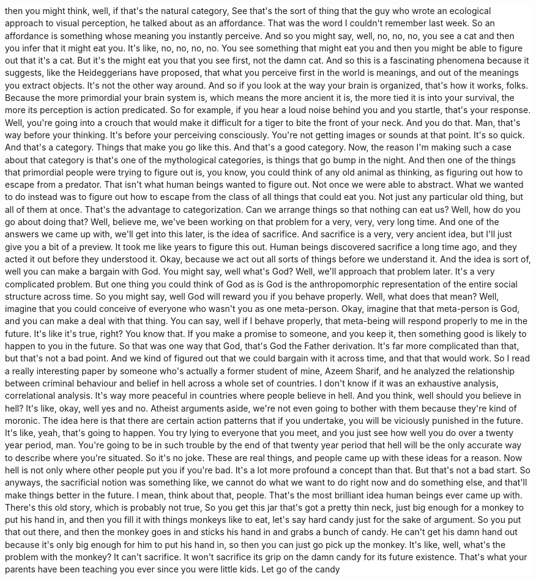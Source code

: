 then you might think, well, if that's the natural category, See that's the sort of thing that the guy who wrote an ecological approach to visual perception, he talked about as an affordance. That was the word I couldn't remember last week. So an affordance is something whose meaning you instantly perceive. And so you might say, well, no, no, no, you see a cat and then you infer that it might eat you. It's like, no, no, no, no. You see something that might eat you and then you might be able to figure out that it's a cat. But it's the might eat you that you see first, not the damn cat. And so this is a fascinating phenomena because it suggests, like the Heideggerians have proposed, that what you perceive first in the world is meanings, and out of the meanings you extract objects. It's not the other way around. And so if you look at the way your brain is organized, that's how it works, folks. Because the more primordial your brain system is, which means the more ancient it is, the more tied it is into your survival, the more its perception is action predicated. So for example, if you hear a loud noise behind you and you startle, that's your response. Well, you're going into a crouch that would make it difficult for a tiger to bite the front of your neck. And you do that. Man, that's way before your thinking. It's before your perceiving consciously. You're not getting images or sounds at that point. It's so quick. And that's a category. Things that make you go like this. And that's a good category. Now, the reason I'm making such a case about that category is that's one of the mythological categories, is things that go bump in the night. And then one of the things that primordial people were trying to figure out is, you know, you could think of any old animal as thinking, as figuring out how to escape from a predator. That isn't what human beings wanted to figure out. Not once we were able to abstract. What we wanted to do instead was to figure out how to escape from the class of all things that could eat you. Not just any particular old thing, but all of them at once. That's the advantage to categorization. Can we arrange things so that nothing can eat us? Well, how do you go about doing that? Well, believe me, we've been working on that problem for a very, very, very long time. And one of the answers we came up with, we'll get into this later, is the idea of sacrifice. And sacrifice is a very, very ancient idea, but I'll just give you a bit of a preview. It took me like years to figure this out. Human beings discovered sacrifice a long time ago, and they acted it out before they understood it. Okay, because we act out all sorts of things before we understand it. And the idea is sort of, well you can make a bargain with God. You might say, well what's God? Well, we'll approach that problem later. It's a very complicated problem. But one thing you could think of God as is God is the anthropomorphic representation of the entire social structure across time. So you might say, well God will reward you if you behave properly. Well, what does that mean? Well, imagine that you could conceive of everyone who wasn't you as one meta-person. Okay, imagine that that meta-person is God, and you can make a deal with that thing. You can say, well if I behave properly, that meta-being will respond properly to me in the future. It's like it's true, right? You know that. If you make a promise to someone, and you keep it, then something good is likely to happen to you in the future. So that was one way that God, that's God the Father derivation. It's far more complicated than that, but that's not a bad point. And we kind of figured out that we could bargain with it across time, and that that would work. So I read a really interesting paper by someone who's actually a former student of mine, Azeem Sharif, and he analyzed the relationship between criminal behaviour and belief in hell across a whole set of countries. I don't know if it was an exhaustive analysis, correlational analysis. It's way more peaceful in countries where people believe in hell. And you think, well should you believe in hell? It's like, okay, well yes and no. Atheist arguments aside, we're not even going to bother with them because they're kind of moronic. The idea here is that there are certain action patterns that if you undertake, you will be viciously punished in the future. It's like, yeah, that's going to happen. You try lying to everyone that you meet, and you just see how well you do over a twenty year period, man. You're going to be in such trouble by the end of that twenty year period that hell will be the only accurate way to describe where you're situated. So it's no joke. These are real things, and people came up with these ideas for a reason. Now hell is not only where other people put you if you're bad. It's a lot more profound a concept than that. But that's not a bad start. So anyways, the sacrificial notion was something like, we cannot do what we want to do right now and do something else, and that'll make things better in the future. I mean, think about that, people. That's the most brilliant idea human beings ever came up with. There's this old story, which is probably not true, So you get this jar that's got a pretty thin neck, just big enough for a monkey to put his hand in, and then you fill it with things monkeys like to eat, let's say hard candy just for the sake of argument. So you put that out there, and then the monkey goes in and sticks his hand in and grabs a bunch of candy. He can't get his damn hand out because it's only big enough for him to put his hand in, so then you can just go pick up the monkey. It's like, well, what's the problem with the monkey? It can't sacrifice. It won't sacrifice its grip on the damn candy for its future existence. That's what your parents have been teaching you ever since you were little kids. Let go of the candy